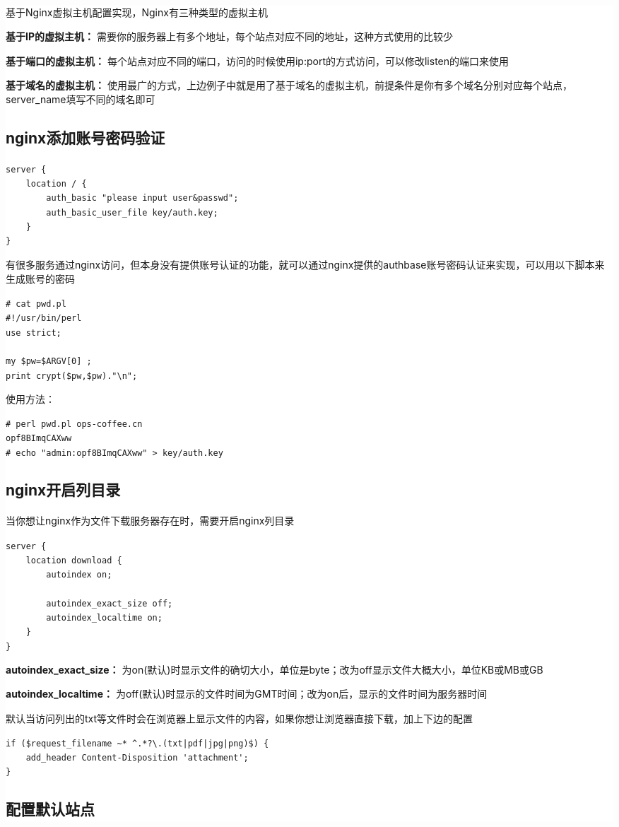 基于Nginx虚拟主机配置实现，Nginx有三种类型的虚拟主机

**基于IP的虚拟主机：** 需要你的服务器上有多个地址，每个站点对应不同的地址，这种方式使用的比较少

**基于端口的虚拟主机：** 每个站点对应不同的端口，访问的时候使用ip:port的方式访问，可以修改listen的端口来使用

**基于域名的虚拟主机：** 使用最广的方式，上边例子中就是用了基于域名的虚拟主机，前提条件是你有多个域名分别对应每个站点，server_name填写不同的域名即可

## nginx添加账号密码验证

    server {
        location / {
            auth_basic "please input user&passwd";
            auth_basic_user_file key/auth.key;
        }
    } 

有很多服务通过nginx访问，但本身没有提供账号认证的功能，就可以通过nginx提供的authbase账号密码认证来实现，可以用以下脚本来生成账号的密码

    # cat pwd.pl 
    #!/usr/bin/perl
    use strict;
    
    my $pw=$ARGV[0] ;
    print crypt($pw,$pw)."\n"; 

使用方法：

    # perl pwd.pl ops-coffee.cn
    opf8BImqCAXww
    # echo "admin:opf8BImqCAXww" > key/auth.key 
    
## nginx开启列目录

当你想让nginx作为文件下载服务器存在时，需要开启nginx列目录

    server {
        location download {
            autoindex on;
    
            autoindex_exact_size off;
            autoindex_localtime on;
        }
    } 

**autoindex_exact_size：** 为on(默认)时显示文件的确切大小，单位是byte；改为off显示文件大概大小，单位KB或MB或GB

**autoindex_localtime：** 为off(默认)时显示的文件时间为GMT时间；改为on后，显示的文件时间为服务器时间

默认当访问列出的txt等文件时会在浏览器上显示文件的内容，如果你想让浏览器直接下载，加上下边的配置

    if ($request_filename ~* ^.*?\.(txt|pdf|jpg|png)$) {
        add_header Content-Disposition 'attachment';
    }
## 配置默认站点
